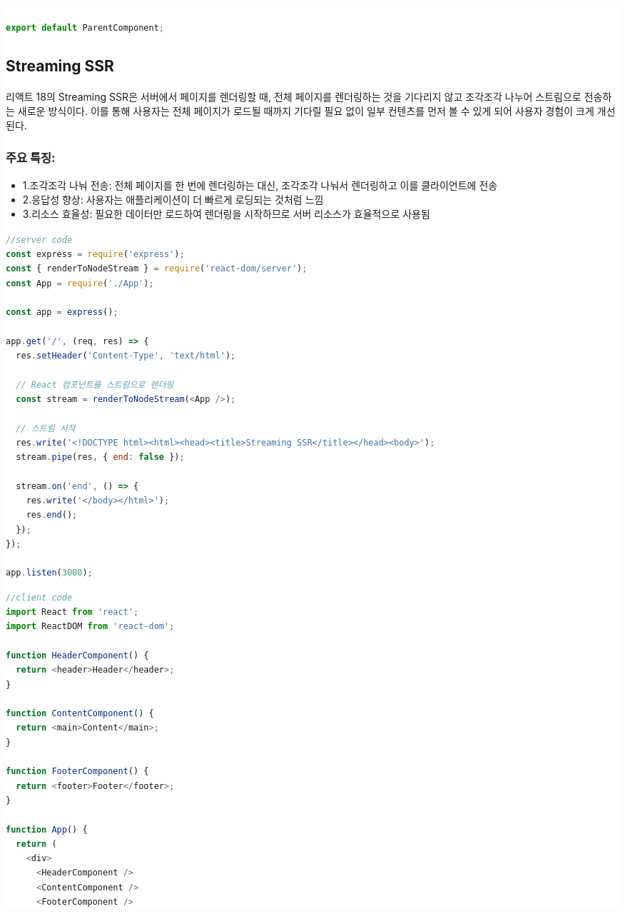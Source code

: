 ```javascript

export default ParentComponent;
```


## Streaming SSR
리액트 18의 Streaming SSR은 서버에서 페이지를 렌더링할 때, 전체 페이지를 렌더링하는 것을 기다리지 않고 조각조각 나누어 스트림으로 전송하는 새로운 방식이다. 이를 통해 사용자는 전체 페이지가 로드될 때까지 기다릴 필요 없이 일부 컨텐츠를 먼저 볼 수 있게 되어 사용자 경험이 크게 개선된다.

### 주요 특징:
* 1.조각조각 나눠 전송: 전체 페이지를 한 번에 렌더링하는 대신, 조각조각 나눠서 렌더링하고 이를 클라이언트에 전송
* 2.응답성 향상: 사용자는 애플리케이션이 더 빠르게 로딩되는 것처럼 느낌
* 3.리소스 효율성: 필요한 데이터만 로드하여 렌더링을 시작하므로 서버 리소스가 효율적으로 사용됨

```javascript
//server code
const express = require('express');
const { renderToNodeStream } = require('react-dom/server');
const App = require('./App');

const app = express();

app.get('/', (req, res) => {
  res.setHeader('Content-Type', 'text/html');
  
  // React 컴포넌트를 스트림으로 렌더링
  const stream = renderToNodeStream(<App />);
  
  // 스트림 시작
  res.write('<!DOCTYPE html><html><head><title>Streaming SSR</title></head><body>');
  stream.pipe(res, { end: false });
  
  stream.on('end', () => {
    res.write('</body></html>');
    res.end();
  });
});

app.listen(3000);
```

```javascript
//client code
import React from 'react';
import ReactDOM from 'react-dom';

function HeaderComponent() {
  return <header>Header</header>;
}

function ContentComponent() {
  return <main>Content</main>;
}

function FooterComponent() {
  return <footer>Footer</footer>;
}

function App() {
  return (
    <div>
      <HeaderComponent />
      <ContentComponent />
      <FooterComponent />
```